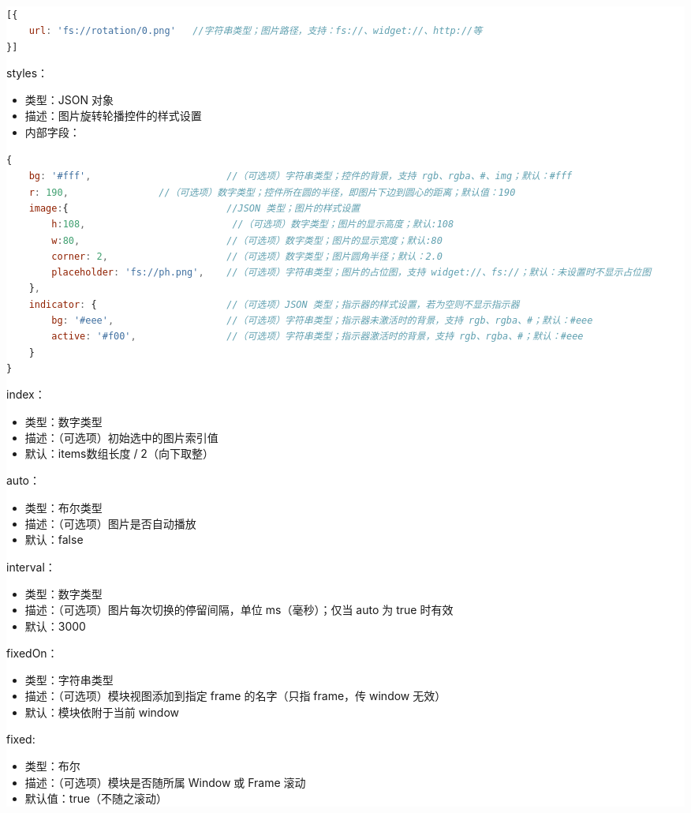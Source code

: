```js
[{
    url: 'fs://rotation/0.png'   //字符串类型；图片路径，支持：fs://、widget://、http://等
}]

```

styles：

- 类型：JSON 对象
- 描述：图片旋转轮播控件的样式设置
- 内部字段：

```js
{
    bg: '#fff',                        //（可选项）字符串类型；控件的背景，支持 rgb、rgba、#、img；默认：#fff
    r: 190,                //（可选项）数字类型；控件所在圆的半径，即图片下边到圆心的距离；默认值：190
    image:{                            //JSON 类型；图片的样式设置
		h:108,                          //（可选项）数字类型；图片的显示高度；默认:108
        w:80,                          //（可选项）数字类型；图片的显示宽度；默认:80
        corner: 2,                     //（可选项）数字类型；图片圆角半径；默认：2.0
        placeholder: 'fs://ph.png',    //（可选项）字符串类型；图片的占位图，支持 widget://、fs://；默认：未设置时不显示占位图
    },
    indicator: {                       //（可选项）JSON 类型；指示器的样式设置，若为空则不显示指示器 
        bg: '#eee',                    //（可选项）字符串类型；指示器未激活时的背景，支持 rgb、rgba、#；默认：#eee
        active: '#f00',                //（可选项）字符串类型；指示器激活时的背景，支持 rgb、rgba、#；默认：#eee
    }
}
```

index：

- 类型：数字类型
- 描述：（可选项）初始选中的图片索引值
- 默认：items数组长度 / 2（向下取整）

auto：

- 类型：布尔类型
- 描述：（可选项）图片是否自动播放
- 默认：false

interval：

- 类型：数字类型
- 描述：（可选项）图片每次切换的停留间隔，单位 ms（毫秒）；仅当 auto 为 true 时有效
- 默认：3000

fixedOn：

- 类型：字符串类型
- 描述：（可选项）模块视图添加到指定 frame 的名字（只指 frame，传 window 无效）
- 默认：模块依附于当前 window

fixed:

- 类型：布尔
- 描述：（可选项）模块是否随所属 Window 或 Frame 滚动
- 默认值：true（不随之滚动）
